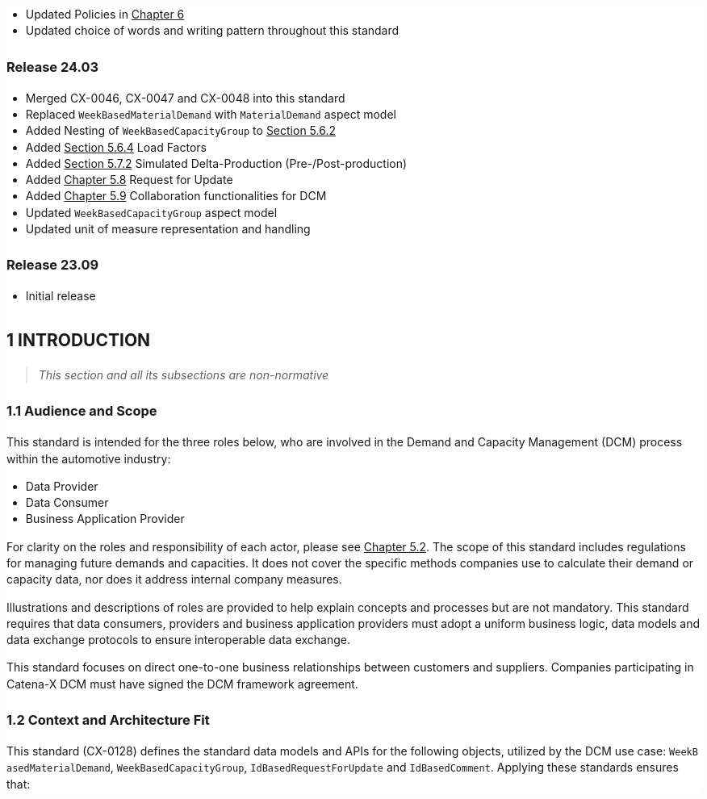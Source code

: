 - Updated Policies in [Chapter 6](#6-framework-agreement-and-policies)
- Updated choice of words and writing pattern throughout this standard

### Release 24.03

- Merged CX-0046, CX-0047 and CX-0048 into this standard
- Replaced `WeekBasedMaterialDemand` with `MaterialDemand` aspect model
- Added Nesting of `WeekBasedCapacityGroup` to [Section 5.6.2](#562-weekbasedcapacitygroup-structure)
- Added [Section 5.6.4](#564-load-factors-for-weekbasedcapacitygroup) Load Factors
- Added [Section 5.7.2](#572-simulated-delta-production-pre-post-production) Simulated Delta-Production (Pre-/Post-production)
- Added [Chapter 5.8](#58-request-for-update-rfu) Request for Update
- Added [Chapter 5.9](#59-collaboration-functionalities-for-demand-and-capacity-management) Collaboration functionalities for DCM
- Updated `WeekBasedCapacityGroup` aspect model
- Updated unit of measure representation and handling

### Release 23.09

- Initial release

## 1 INTRODUCTION

> *This section and all its subsections are non-normative*

### 1.1 Audience and Scope

This standard is intended for the three roles below, who are involved in the Demand and Capacity Management (DCM) process within the automotive industry:

- Data Provider
- Data Consumer
- Business Application Provider

For clarity on the roles and responsibility of each actor, please see [Chapter 5.2](#52-actors-and-roles). The scope of this standard includes regulations for managing future demands and capacities. It does not cover the specific methods companies use to calculate their demand or capacity data, nor does it address internal company measures.

Illustrations and descriptions of roles are provided to help explain concepts and processes but are not mandatory. This standard requires that data consumers, providers and business application providers must adopt a uniform business logic, data models and data exchange protocols to ensure interoperable data exchange.

This standard focuses on direct one-to-one business relationships between customers and suppliers. Companies participating in Catena-X DCM must have signed the DCM framework agreement.

### 1.2 Context and Architecture Fit

This standard (CX-0128) defines the standard data models and APIs for the following objects, utilized by the DCM use case: `WeekBasedMaterialDemand`, `WeekBasedCapacityGroup`, `IdBasedRequestForUpdate` and `IdBasedComment`. Applying these standards ensures that:

